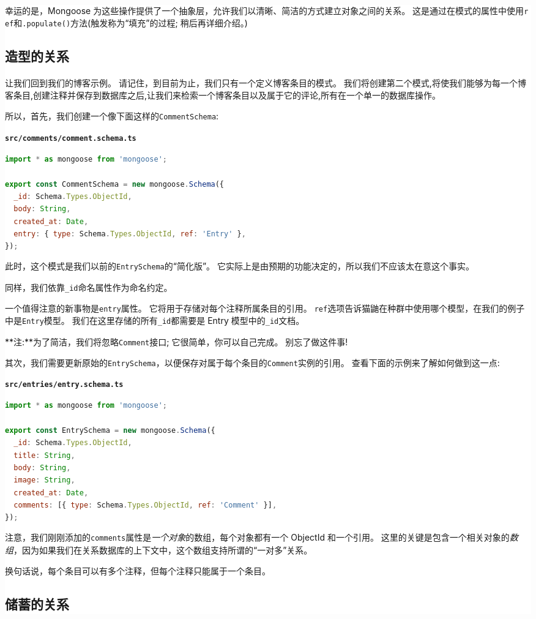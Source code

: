 幸运的是，Mongoose 为这些操作提供了一个抽象层，允许我们以清晰、简洁的方式建立对象之间的关系。 这是通过在模式的属性中使用`ref`和`.populate()`方法(触发称为“填充”的过程; 稍后再详细介绍。)

## 造型的关系

让我们回到我们的博客示例。 请记住，到目前为止，我们只有一个定义博客条目的模式。 我们将创建第二个模式,将使我们能够为每一个博客条目,创建注释并保存到数据库之后,让我们来检索一个博客条目以及属于它的评论,所有在一个单一的数据库操作。

所以，首先，我们创建一个像下面这样的`CommentSchema`:

**`src/comments/comment.schema.ts`**

```js
import * as mongoose from 'mongoose';

export const CommentSchema = new mongoose.Schema({
  _id: Schema.Types.ObjectId,
  body: String,
  created_at: Date,
  entry: { type: Schema.Types.ObjectId, ref: 'Entry' },
});

```

此时，这个模式是我们以前的`EntrySchema`的“简化版”。 它实际上是由预期的功能决定的，所以我们不应该太在意这个事实。

同样，我们依靠`_id`命名属性作为命名约定。

一个值得注意的新事物是`entry`属性。 它将用于存储对每个注释所属条目的引用。 `ref`选项告诉猫鼬在种群中使用哪个模型，在我们的例子中是`Entry`模型。 我们在这里存储的所有`_id`都需要是 Entry 模型中的`_id`文档。

**注:**为了简洁，我们将忽略`Comment`接口; 它很简单，你可以自己完成。 别忘了做这件事!

其次，我们需要更新原始的`EntrySchema`，以便保存对属于每个条目的`Comment`实例的引用。 查看下面的示例来了解如何做到这一点:

**`src/entries/entry.schema.ts`**

```js
import * as mongoose from 'mongoose';

export const EntrySchema = new mongoose.Schema({
  _id: Schema.Types.ObjectId,
  title: String,
  body: String,
  image: String,
  created_at: Date,
  comments: [{ type: Schema.Types.ObjectId, ref: 'Comment' }],
});

```

注意，我们刚刚添加的`comments`属性是*一个对象*的数组，每个对象都有一个 ObjectId 和一个引用。 这里的关键是包含一个相关对象的*数组*，因为如果我们在关系数据库的上下文中，这个数组支持所谓的“一对多”关系。

换句话说，每个条目可以有多个注释，但每个注释只能属于一个条目。

## 储蓄的关系
